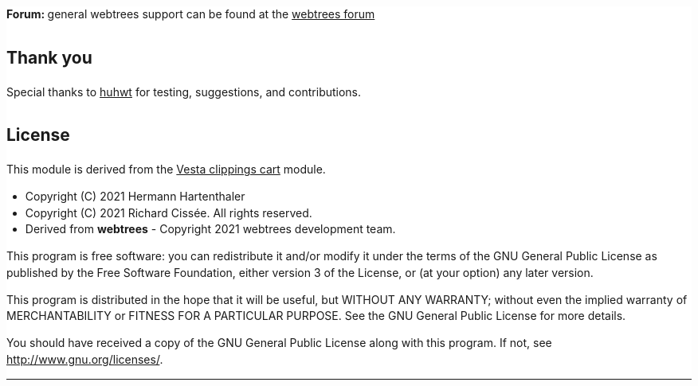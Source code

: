 <span style="font-weight: bold;">Forum: </span>general webtrees support can be found at the [webtrees forum](http://www.webtrees.net/)

<a name="thanks"></a>
## Thank you

Special thanks to [huhwt](https://github.com/huhwt/) for testing, suggestions, and contributions.

<a name="license"></a>
## License

This module is derived from the [Vesta clippings cart](https://github.com/vesta-webtrees-2-custom-modules/vesta_clippings_cart) module.

* Copyright (C) 2021 Hermann Hartenthaler
* Copyright (C) 2021 Richard Cissée. All rights reserved.
* Derived from **webtrees** - Copyright 2021 webtrees development team.

This program is free software: you can redistribute it and/or modify
it under the terms of the GNU General Public License as published by
the Free Software Foundation, either version 3 of the License, or
(at your option) any later version.

This program is distributed in the hope that it will be useful,
but WITHOUT ANY WARRANTY; without even the implied warranty of
MERCHANTABILITY or FITNESS FOR A PARTICULAR PURPOSE. See the
GNU General Public License for more details.

You should have received a copy of the GNU General Public License
along with this program. If not, see <http://www.gnu.org/licenses/>.

* * *

